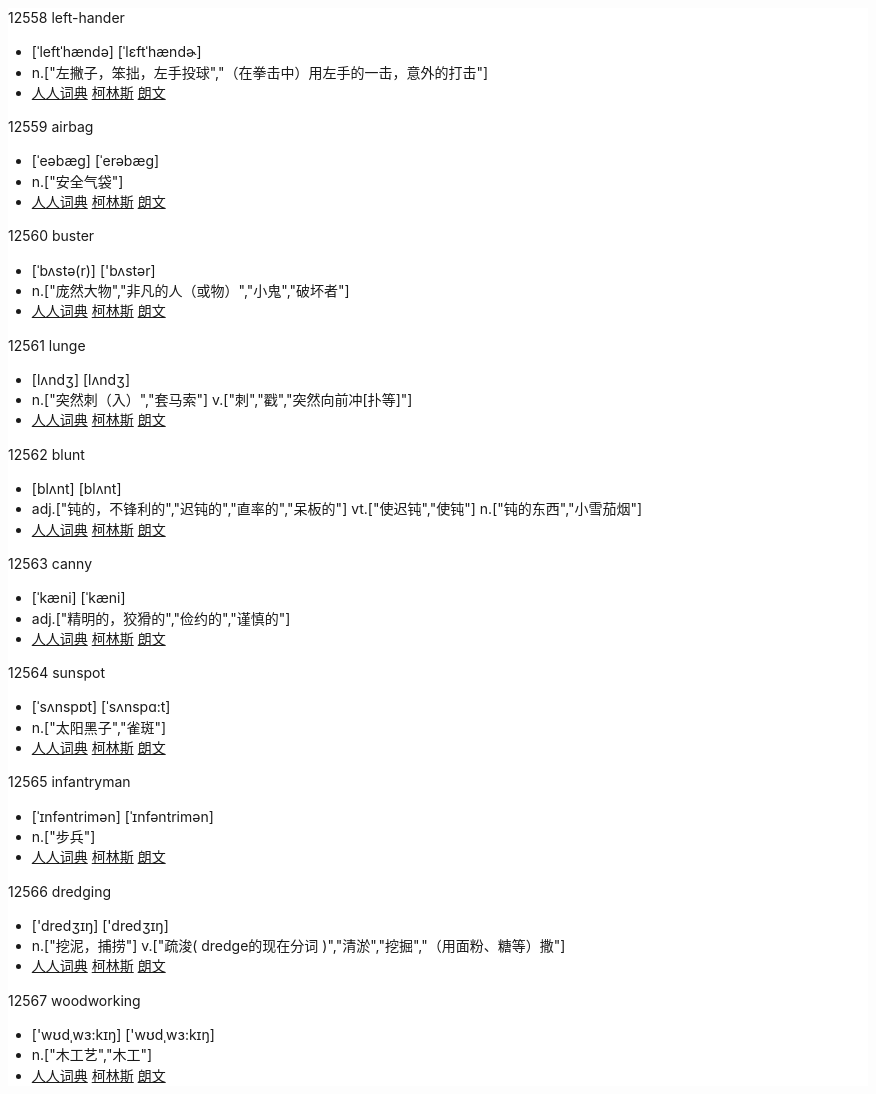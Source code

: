 12558 left-hander 
- [ˈleftˈhændə]  [ˈlɛftˈhændɚ] 
- n.["左撇子，笨拙，左手投球","（在拳击中）用左手的一击，意外的打击"]   
- [人人词典](https://www.91dict.com/words?w=left-hander) [柯林斯](https://www.collinsdictionary.com/zh/dictionary/english/left-hander) [朗文](https://www.ldoceonline.com/dictionary/left-hander) 

12559 airbag 
- [ˈeəbæg]  [ˈerəbæg] 
- n.["安全气袋"]   
- [人人词典](https://www.91dict.com/words?w=airbag) [柯林斯](https://www.collinsdictionary.com/zh/dictionary/english/airbag) [朗文](https://www.ldoceonline.com/dictionary/airbag) 

12560 buster 
- [ˈbʌstə(r)]  ['bʌstər] 
- n.["庞然大物","非凡的人（或物）","小鬼","破坏者"]   
- [人人词典](https://www.91dict.com/words?w=buster) [柯林斯](https://www.collinsdictionary.com/zh/dictionary/english/buster) [朗文](https://www.ldoceonline.com/dictionary/buster) 

12561 lunge 
- [lʌndʒ]  [lʌndʒ] 
- n.["突然刺（入）","套马索"]  v.["刺","戳","突然向前冲[扑等]"]   
- [人人词典](https://www.91dict.com/words?w=lunge) [柯林斯](https://www.collinsdictionary.com/zh/dictionary/english/lunge) [朗文](https://www.ldoceonline.com/dictionary/lunge) 

12562 blunt 
- [blʌnt]  [blʌnt] 
- adj.["钝的，不锋利的","迟钝的","直率的","呆板的"]  vt.["使迟钝","使钝"]  n.["钝的东西","小雪茄烟"]   
- [人人词典](https://www.91dict.com/words?w=blunt) [柯林斯](https://www.collinsdictionary.com/zh/dictionary/english/blunt) [朗文](https://www.ldoceonline.com/dictionary/blunt) 

12563 canny 
- [ˈkæni]  [ˈkæni] 
- adj.["精明的，狡猾的","俭约的","谨慎的"]   
- [人人词典](https://www.91dict.com/words?w=canny) [柯林斯](https://www.collinsdictionary.com/zh/dictionary/english/canny) [朗文](https://www.ldoceonline.com/dictionary/canny) 

12564 sunspot 
- [ˈsʌnspɒt]  [ˈsʌnspɑ:t] 
- n.["太阳黑子","雀斑"]   
- [人人词典](https://www.91dict.com/words?w=sunspot) [柯林斯](https://www.collinsdictionary.com/zh/dictionary/english/sunspot) [朗文](https://www.ldoceonline.com/dictionary/sunspot) 

12565 infantryman 
- [ˈɪnfəntrimən]  [ˈɪnfəntrimən] 
- n.["步兵"]   
- [人人词典](https://www.91dict.com/words?w=infantryman) [柯林斯](https://www.collinsdictionary.com/zh/dictionary/english/infantryman) [朗文](https://www.ldoceonline.com/dictionary/infantryman) 

12566 dredging 
- ['dredʒɪŋ]  ['dredʒɪŋ] 
- n.["挖泥，捕捞"]  v.["疏浚( dredge的现在分词 )","清淤","挖掘","（用面粉、糖等）撒"]   
- [人人词典](https://www.91dict.com/words?w=dredging) [柯林斯](https://www.collinsdictionary.com/zh/dictionary/english/dredging) [朗文](https://www.ldoceonline.com/dictionary/dredging) 

12567 woodworking 
- ['wʊdˌwɜ:kɪŋ]  ['wʊdˌwɜ:kɪŋ] 
- n.["木工艺","木工"]   
- [人人词典](https://www.91dict.com/words?w=woodworking) [柯林斯](https://www.collinsdictionary.com/zh/dictionary/english/woodworking) [朗文](https://www.ldoceonline.com/dictionary/woodworking) 
